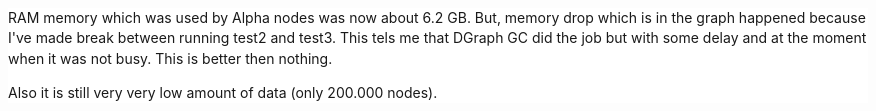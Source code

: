 
RAM memory which was used by Alpha nodes was now about 6.2 GB.
But, memory drop which is in the graph happened because I've made break between running test2 and test3.
This tels me that DGraph GC did the job but with some delay and at the moment when it was not busy.
This is better then nothing.

Also it is still very very low amount of data (only 200.000 nodes).
